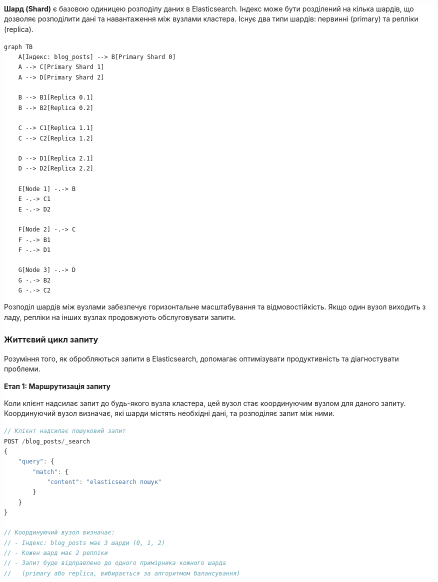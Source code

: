 **Шард (Shard)** є базовою одиницею розподілу даних в Elasticsearch. Індекс може бути розділений на кілька шардів, що дозволяє розподілити дані та навантаження між вузлами кластера. Існує два типи шардів: первинні (primary) та репліки (replica).

```mermaid
graph TB
    A[Індекс: blog_posts] --> B[Primary Shard 0]
    A --> C[Primary Shard 1]
    A --> D[Primary Shard 2]

    B --> B1[Replica 0.1]
    B --> B2[Replica 0.2]

    C --> C1[Replica 1.1]
    C --> C2[Replica 1.2]

    D --> D1[Replica 2.1]
    D --> D2[Replica 2.2]

    E[Node 1] -.-> B
    E -.-> C1
    E -.-> D2

    F[Node 2] -.-> C
    F -.-> B1
    F -.-> D1

    G[Node 3] -.-> D
    G -.-> B2
    G -.-> C2
```

Розподіл шардів між вузлами забезпечує горизонтальне масштабування та відмовостійкість. Якщо один вузол виходить з ладу, репліки на інших вузлах продовжують обслуговувати запити.

### Життєвий цикл запиту

Розуміння того, як обробляються запити в Elasticsearch, допомагає оптимізувати продуктивність та діагностувати проблеми.

**Етап 1: Маршрутизація запиту**

Коли клієнт надсилає запит до будь-якого вузла кластера, цей вузол стає координуючим вузлом для даного запиту. Координуючий вузол визначає, які шарди містять необхідні дані, та розподіляє запит між ними.

```javascript
// Клієнт надсилає пошуковий запит
POST /blog_posts/_search
{
    "query": {
        "match": {
            "content": "elasticsearch пошук"
        }
    }
}

// Координуючий вузол визначає:
// - Індекс: blog_posts має 3 шарди (0, 1, 2)
// - Кожен шард має 2 репліки
// - Запит буде відправлено до одного примірника кожного шарда
//   (primary або replica, вибирається за алгоритмом балансування)
```
